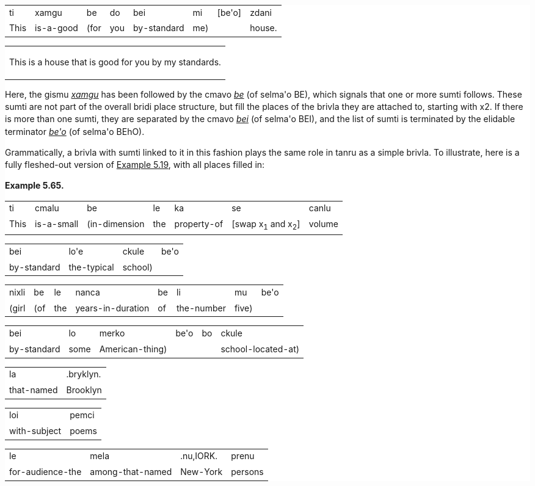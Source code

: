 <table class="interlinear-gloss"><colgroup></colgroup><tbody><tr class="jbo"><td>ti</td><td>xamgu</td><td>be</td><td>do</td><td>bei</td><td>mi</td><td>[be'o]</td><td>zdani</td></tr><tr class="gloss"><td>This</td><td>is-a-good</td><td>(for</td><td>you</td><td>by-standard</td><td>me)</td><td></td><td>house.</td></tr></tbody></table>

<table class="interlinear-gloss"><tbody><tr class="para"><td colspan="12321"><p class="natlang">This is a house that is good for you by my standards.</p></td></tr></tbody></table>

</div>  

<a id="id-1.6.9.10.1" class="indexterm"></a><a id="id-1.6.9.10.2" class="indexterm"></a>Here, the gismu _<a id="id-1.6.9.10.3.1" class="indexterm"></a>[_xamgu_](../go01#valsi-xamgu)_ has been followed by the cmavo _<a id="id-1.6.9.10.4.1" class="indexterm"></a>[_be_](../go01#valsi-be)_ (of selma'o BE), which signals that one or more sumti follows. These sumti are not part of the overall bridi place structure, but fill the places of the brivla they are attached to, starting with x2. If there is more than one sumti, they are separated by the cmavo _<a id="id-1.6.9.10.6.1" class="indexterm"></a>[_bei_](../go01#valsi-bei)_ (of selma'o BEI), and the list of sumti is terminated by the elidable terminator _<a id="id-1.6.9.10.7.1" class="indexterm"></a>[_be'o_](../go01#valsi-beho)_ (of selma'o BEhO).

<a id="id-1.6.9.11.1" class="indexterm"></a>Grammatically, a brivla with sumti linked to it in this fashion plays the same role in tanru as a simple brivla. To illustrate, here is a fully fleshed-out version of [Example 5.19](../section-three-part-tanru#example-random-id-nwuU), with all places filled in:

<div class="interlinear-gloss-example example">
<a id="example-random-id-7vxB"></a>

**Example 5.65. <a id="id-1.6.9.12.1.1" class="indexterm"></a><a id="c5e7d3"></a>** 

<table class="interlinear-gloss"><colgroup></colgroup><tbody><tr class="jbo"><td>ti</td><td>cmalu</td><td>be</td><td>le</td><td>ka</td><td>se</td><td>canlu</td></tr><tr class="gloss"><td>This</td><td>is-a-small</td><td>(in-dimension</td><td>the</td><td>property-of</td><td>[swap&nbsp;x<sub>1</sub>&nbsp;and&nbsp;x<sub>2</sub>]</td><td>volume</td></tr></tbody></table>

<table class="interlinear-gloss"><colgroup></colgroup><tbody><tr class="jbo"><td>bei</td><td>lo'e</td><td>ckule</td><td>be'o</td></tr><tr class="gloss"><td>by-standard</td><td>the-typical</td><td>school)</td><td></td></tr></tbody></table>

<table class="interlinear-gloss"><colgroup></colgroup><tbody><tr class="jbo"><td>nixli</td><td>be</td><td>le</td><td>nanca</td><td>be</td><td>li</td><td>mu</td><td>be'o</td></tr><tr class="gloss"><td>(girl</td><td>(of</td><td>the</td><td>years-in-duration</td><td>of</td><td>the-number</td><td>five)</td><td></td></tr></tbody></table>

<table class="interlinear-gloss"><colgroup></colgroup><tbody><tr class="jbo"><td>bei</td><td>lo</td><td>merko</td><td>be'o</td><td>bo</td><td>ckule</td></tr><tr class="gloss"><td>by-standard</td><td>some</td><td>American-thing)</td><td></td><td></td><td>school-located-at)</td></tr></tbody></table>

<table class="interlinear-gloss"><colgroup></colgroup><tbody><tr class="jbo"><td>la</td><td>.bryklyn.</td></tr><tr class="gloss"><td>that-named</td><td>Brooklyn</td></tr></tbody></table>

<table class="interlinear-gloss"><colgroup></colgroup><tbody><tr class="jbo"><td>loi</td><td>pemci</td></tr><tr class="gloss"><td>with-subject</td><td>poems</td></tr></tbody></table>

<table class="interlinear-gloss"><colgroup></colgroup><tbody><tr class="jbo"><td>le</td><td>mela</td><td>.nu,IORK.</td><td>prenu</td></tr><tr class="gloss"><td>for-audience-the</td><td>among-that-named</td><td>New-York</td><td>persons</td></tr></tbody></table>
